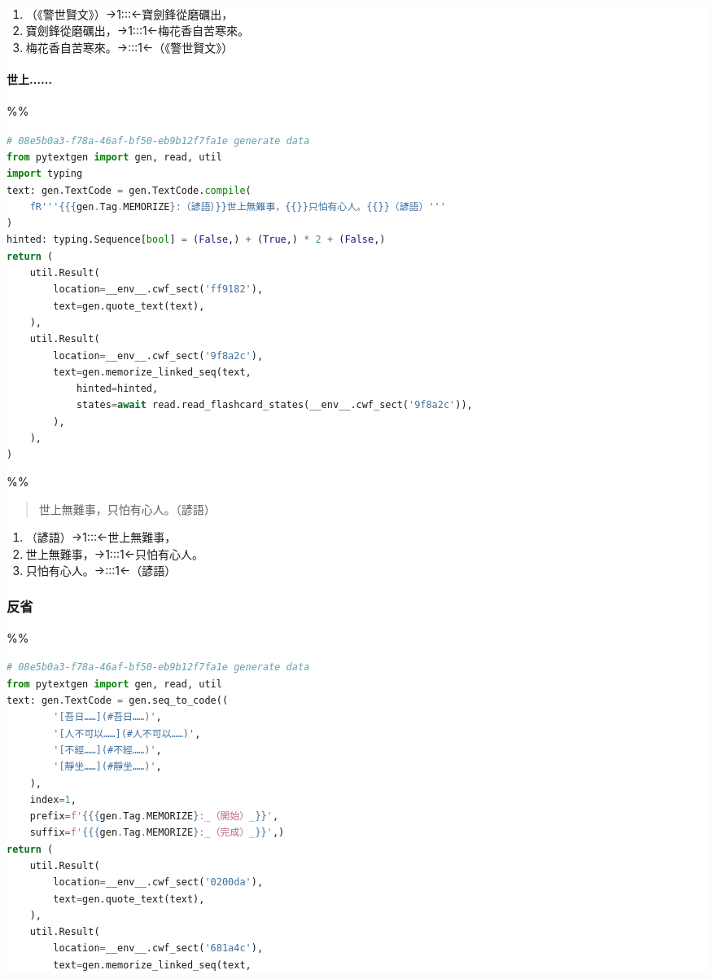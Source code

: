 
1. （《警世賢文》）→1:::←寶劍鋒從磨礪出， 
2. 寶劍鋒從磨礪出，→1:::1←梅花香自苦寒來。 
3. 梅花香自苦寒來。→:::1←（《警世賢文》） 



#### 世上……

%%
```Python
# 08e5b0a3-f78a-46af-bf50-eb9b12f7fa1e generate data
from pytextgen import gen, read, util
import typing
text: gen.TextCode = gen.TextCode.compile(
	fR'''{{{gen.Tag.MEMORIZE}:（諺語）}}世上無難事，{{}}只怕有心人。{{}}（諺語）'''
)
hinted: typing.Sequence[bool] = (False,) + (True,) * 2 + (False,)
return (
	util.Result(
		location=__env__.cwf_sect('ff9182'),
		text=gen.quote_text(text),
	),
	util.Result(
		location=__env__.cwf_sect('9f8a2c'),
		text=gen.memorize_linked_seq(text,
			hinted=hinted,
			states=await read.read_flashcard_states(__env__.cwf_sect('9f8a2c')),
		),
	),
)
```
%%



> 世上無難事，只怕有心人。（諺語）





1. （諺語）→1:::←世上無難事， 
2. 世上無難事，→1:::1←只怕有心人。 
3. 只怕有心人。→:::1←（諺語） 



### 反省

%%
```Python
# 08e5b0a3-f78a-46af-bf50-eb9b12f7fa1e generate data
from pytextgen import gen, read, util
text: gen.TextCode = gen.seq_to_code((
		'[吾日……](#吾日……)',
		'[人不可以……](#人不可以……)',
		'[不經……](#不經……)',
		'[靜坐……](#靜坐……)',
	),
	index=1,
	prefix=f'{{{gen.Tag.MEMORIZE}:_（開始）_}}',
	suffix=f'{{{gen.Tag.MEMORIZE}:_（完成）_}}',)
return (
	util.Result(
		location=__env__.cwf_sect('0200da'),
		text=gen.quote_text(text),
	),
	util.Result(
		location=__env__.cwf_sect('681a4c'),
		text=gen.memorize_linked_seq(text,
```